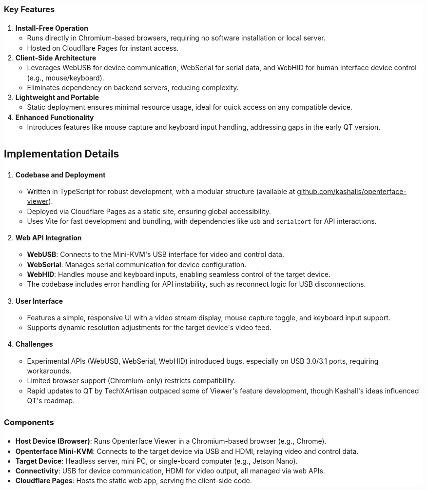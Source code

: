 ### Key Features

1. **Install-Free Operation**
    - Runs directly in Chromium-based browsers, requiring no software installation or local server.
    - Hosted on Cloudflare Pages for instant access.
2. **Client-Side Architecture**
    - Leverages WebUSB for device communication, WebSerial for serial data, and WebHID for human interface device control (e.g., mouse/keyboard).
    - Eliminates dependency on backend servers, reducing complexity.
3. **Lightweight and Portable**
    - Static deployment ensures minimal resource usage, ideal for quick access on any compatible device.
4. **Enhanced Functionality**
    - Introduces features like mouse capture and keyboard input handling, addressing gaps in the early QT version.

## Implementation Details

1. **Codebase and Deployment**

    - Written in TypeScript for robust development, with a modular structure (available at [github.com/kashalls/openterface-viewer](https://github.com/kashalls/openterface-viewer)).
    - Deployed via Cloudflare Pages as a static site, ensuring global accessibility.
    - Uses Vite for fast development and bundling, with dependencies like `usb` and `serialport` for API interactions.

2. **Web API Integration**

    - **WebUSB**: Connects to the Mini-KVM's USB interface for video and control data.
    - **WebSerial**: Manages serial communication for device configuration.
    - **WebHID**: Handles mouse and keyboard inputs, enabling seamless control of the target device.
    - The codebase includes error handling for API instability, such as reconnect logic for USB disconnections.

3. **User Interface**

    - Features a simple, responsive UI with a video stream display, mouse capture toggle, and keyboard input support.
    - Supports dynamic resolution adjustments for the target device's video feed.

4. **Challenges**
    - Experimental APIs (WebUSB, WebSerial, WebHID) introduced bugs, especially on USB 3.0/3.1 ports, requiring workarounds.
    - Limited browser support (Chromium-only) restricts compatibility.
    - Rapid updates to QT by TechXArtisan outpaced some of Viewer's feature development, though Kashall's ideas influenced QT's roadmap.

### Components

-   **Host Device (Browser)**: Runs Openterface Viewer in a Chromium-based browser (e.g., Chrome).
-   **Openterface Mini-KVM**: Connects to the target device via USB and HDMI, relaying video and control data.
-   **Target Device**: Headless server, mini PC, or single-board computer (e.g., Jetson Nano).
-   **Connectivity**: USB for device communication, HDMI for video output, all managed via web APIs.
-   **Cloudflare Pages**: Hosts the static web app, serving the client-side code.
